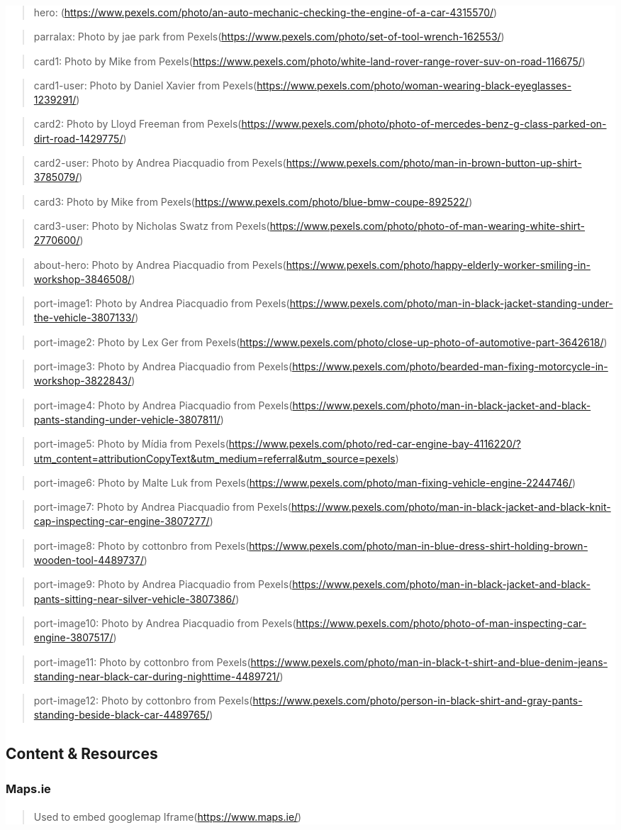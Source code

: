 > hero: (https://www.pexels.com/photo/an-auto-mechanic-checking-the-engine-of-a-car-4315570/)

> parralax: Photo by jae park from Pexels(https://www.pexels.com/photo/set-of-tool-wrench-162553/)

> card1: Photo by Mike from Pexels(https://www.pexels.com/photo/white-land-rover-range-rover-suv-on-road-116675/)

> card1-user: Photo by Daniel Xavier from Pexels(https://www.pexels.com/photo/woman-wearing-black-eyeglasses-1239291/)

> card2: Photo by Lloyd Freeman from Pexels(https://www.pexels.com/photo/photo-of-mercedes-benz-g-class-parked-on-dirt-road-1429775/)

> card2-user: Photo by Andrea Piacquadio from Pexels(https://www.pexels.com/photo/man-in-brown-button-up-shirt-3785079/)

> card3: Photo by Mike from Pexels(https://www.pexels.com/photo/blue-bmw-coupe-892522/)

> card3-user: Photo by Nicholas Swatz from Pexels(https://www.pexels.com/photo/photo-of-man-wearing-white-shirt-2770600/)

> about-hero: Photo by Andrea Piacquadio from Pexels(https://www.pexels.com/photo/happy-elderly-worker-smiling-in-workshop-3846508/)

> port-image1: Photo by Andrea Piacquadio from Pexels(https://www.pexels.com/photo/man-in-black-jacket-standing-under-the-vehicle-3807133/)

> port-image2: Photo by Lex Ger from Pexels(https://www.pexels.com/photo/close-up-photo-of-automotive-part-3642618/)
 
> port-image3: Photo by Andrea Piacquadio from Pexels(https://www.pexels.com/photo/bearded-man-fixing-motorcycle-in-workshop-3822843/)
 
> port-image4: Photo by Andrea Piacquadio from Pexels(https://www.pexels.com/photo/man-in-black-jacket-and-black-pants-standing-under-vehicle-3807811/)
 
> port-image5: Photo by Mídia from Pexels(https://www.pexels.com/photo/red-car-engine-bay-4116220/?utm_content=attributionCopyText&utm_medium=referral&utm_source=pexels)
 
> port-image6: Photo by Malte Luk from Pexels(https://www.pexels.com/photo/man-fixing-vehicle-engine-2244746/)
 
> port-image7: Photo by Andrea Piacquadio from Pexels(https://www.pexels.com/photo/man-in-black-jacket-and-black-knit-cap-inspecting-car-engine-3807277/)
 
> port-image8: Photo by cottonbro from Pexels(https://www.pexels.com/photo/man-in-blue-dress-shirt-holding-brown-wooden-tool-4489737/)
 
> port-image9: Photo by Andrea Piacquadio from Pexels(https://www.pexels.com/photo/man-in-black-jacket-and-black-pants-sitting-near-silver-vehicle-3807386/)
 
> port-image10: Photo by Andrea Piacquadio from Pexels(https://www.pexels.com/photo/photo-of-man-inspecting-car-engine-3807517/)
 
> port-image11: Photo by cottonbro from Pexels(https://www.pexels.com/photo/man-in-black-t-shirt-and-blue-denim-jeans-standing-near-black-car-during-nighttime-4489721/)
 
> port-image12: Photo by cottonbro from Pexels(https://www.pexels.com/photo/person-in-black-shirt-and-gray-pants-standing-beside-black-car-4489765/)

<a name="content"></a>
## Content & Resources
### Maps.ie 
> Used to embed googlemap Iframe(https://www.maps.ie/)
